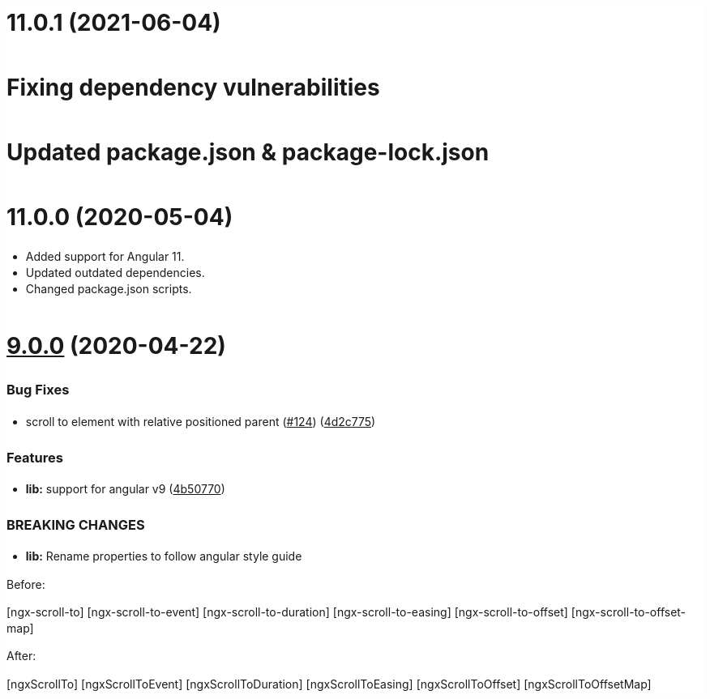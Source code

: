 <a name="11.0.1"></a>
# 11.0.1 (2021-06-04)
# Fixing dependency vulnerabilities
# Updated package.json & package-lock.json 

<a name="11.0.0"></a>
# 11.0.0 (2020-05-04)
* Added support for Angular 11.
* Updated outdated dependencies.
* Changed package.json scripts.

<a name="9.0.0"></a>
# [9.0.0](https://github.com/nicky-lenaers/ngx-scroll-to/compare/3.0.1...9.0.0) (2020-04-22)


### Bug Fixes

* scroll to element with relative positioned parent ([#124](https://github.com/nicky-lenaers/ngx-scroll-to/issues/124)) ([4d2c775](https://github.com/nicky-lenaers/ngx-scroll-to/commit/4d2c775))


### Features

* **lib:** support for angular v9 ([4b50770](https://github.com/nicky-lenaers/ngx-scroll-to/commit/4b50770))


### BREAKING CHANGES

* **lib:** Rename properties to follow angular style guide

Before:

[ngx-scroll-to]
[ngx-scroll-to-event]
[ngx-scroll-to-duration]
[ngx-scroll-to-easing]
[ngx-scroll-to-offset]
[ngx-scroll-to-offset-map]

After:

[ngxScrollTo]
[ngxScrollToEvent]
[ngxScrollToDuration]
[ngxScrollToEasing]
[ngxScrollToOffset]
[ngxScrollToOffsetMap]
